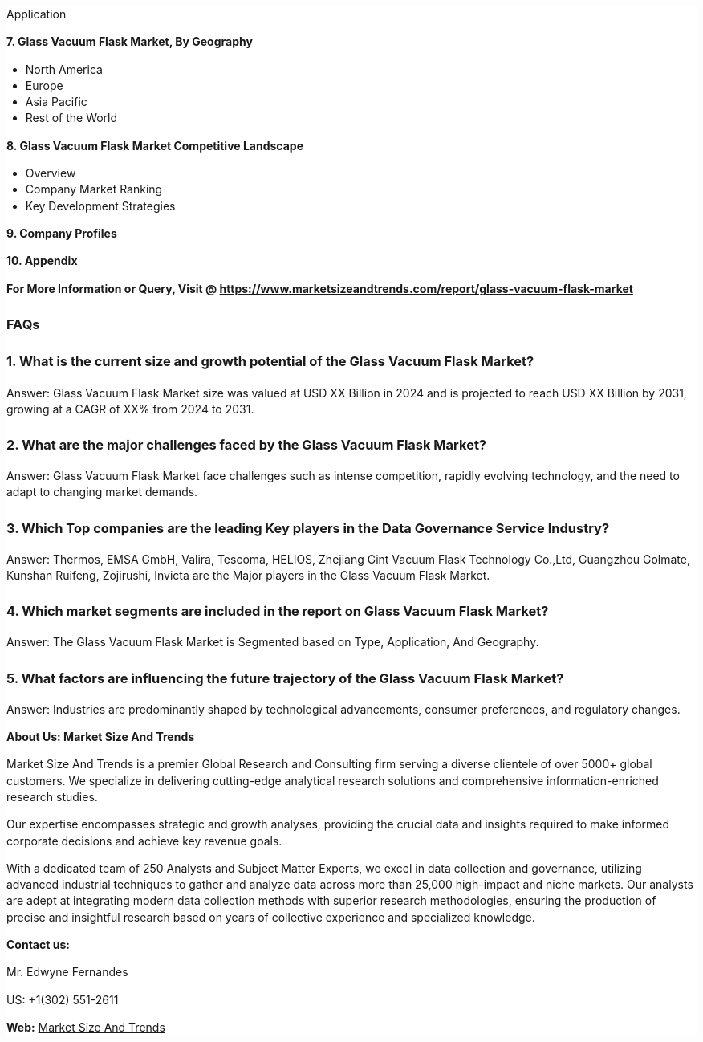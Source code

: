 Application</span></strong></p></div><div class="" data-test-id=""><p><strong><span class="">7. Glass Vacuum Flask Market, By Geography</span></strong></p></div><div class="" data-test-id=""><ul><li><span class="">North America</span></li><li><span class="">Europe</span></li><li><span class="">Asia Pacific</span></li><li><span class="">Rest of the World</span></li></ul></div><div class="" data-test-id=""><p><strong><span class="">8. Glass Vacuum Flask Market Competitive Landscape</span></strong></p></div><div class="" data-test-id=""><ul><li><span class="">Overview</span></li><li><span class="">Company Market Ranking</span></li><li><span class="">Key Development Strategies</span></li></ul></div><div class="" data-test-id=""><p><strong><span class="">9. Company Profiles</span></strong></p></div><div class="" data-test-id=""><p><strong><span class="">10. Appendix</span></strong></p></div><div class="" data-test-id=""><p><strong><span class="">For More Information or Query, Visit @ <a href="https://www.marketsizeandtrends.com/report/glass-vacuum-flask-market" target="_blank">https://www.marketsizeandtrends.com/report/glass-vacuum-flask-market</a></span></strong></p></div><div class="" data-test-id=""><div class="article-main__content" data-test-id="publishing-text-block"><h3><strong><span class="">FAQs</span></strong></h3></div><div class="article-main__content" data-test-id="publishing-text-block"><h3><span class="">1. What is the current size and growth potential of the Glass Vacuum Flask Market?</span></h3></div><div class="article-main__content" data-test-id="publishing-text-block"><p><span class="font-[700]">Answer</span><span class="">: Glass Vacuum Flask Market size was valued at USD XX Billion in 2024 and is projected to reach USD XX Billion by 2031, growing at a CAGR of XX% from 2024 to 2031.</span></p></div><div class="article-main__content" data-test-id="publishing-text-block"><h3><span class="">2. What are the major challenges faced by the Glass Vacuum Flask Market?</span></h3></div><div class="article-main__content" data-test-id="publishing-text-block"><p><span class="font-[700]">Answer</span><span class="">: Glass Vacuum Flask Market face challenges such as intense competition, rapidly evolving technology, and the need to adapt to changing market demands.</span></p></div><div class="article-main__content" data-test-id="publishing-text-block"><h3><span class="">3. Which Top companies are the leading Key players in the Data Governance Service Industry?</span></h3></div><div class="article-main__content" data-test-id="publishing-text-block"><p><span class="font-[700]">Answer</span><span class="">: Thermos, EMSA GmbH, Valira, Tescoma, HELIOS, Zhejiang Gint Vacuum Flask Technology Co.,Ltd, Guangzhou Golmate, Kunshan Ruifeng, Zojirushi, Invicta are the Major players in the Glass Vacuum Flask Market.</span></p></div><div class="article-main__content" data-test-id="publishing-text-block"><h3><span class="">4. Which market segments are included in the report on Glass Vacuum Flask Market?</span></h3></div><div class="article-main__content" data-test-id="publishing-text-block"><p><span class="font-[700]">Answer</span><span class="">: The Glass Vacuum Flask Market is Segmented based on Type, Application, And Geography.</span></p></div><div class="article-main__content" data-test-id="publishing-text-block"><h3><span class="">5. What factors are influencing the future trajectory of the Glass Vacuum Flask Market?</span></h3></div><div class="article-main__content" data-test-id="publishing-text-block"><p><span class="font-[700]">Answer:</span><span class="">&nbsp;Industries are predominantly shaped by technological advancements, consumer preferences, and regulatory changes.</span></p></div><p><strong><span class="">About Us: Market Size And Trends</span></strong></p></div><div class="" data-test-id=""><p><span class="">Market Size And Trends is a premier Global Research and Consulting firm serving a diverse clientele of over 5000+ global customers. We specialize in delivering cutting-edge analytical research solutions and comprehensive information-enriched research studies.</span></p></div><div class="" data-test-id=""><p><span class="">Our expertise encompasses strategic and growth analyses, providing the crucial data and insights required to make informed corporate decisions and achieve key revenue goals.</span></p></div><div class="" data-test-id=""><p><span class="">With a dedicated team of 250 Analysts and Subject Matter Experts, we excel in data collection and governance, utilizing advanced industrial techniques to gather and analyze data across more than 25,000 high-impact and niche markets. Our analysts are adept at integrating modern data collection methods with superior research methodologies, ensuring the production of precise and insightful research based on years of collective experience and specialized knowledge.</span></p></div><div class="" data-test-id=""><p><strong><span class="">Contact us:</span></strong></p></div><div class="" data-test-id=""><p><span class="">Mr. Edwyne Fernandes</span></p></div><div class="" data-test-id=""><p><span class="">US: +1(302) 551-2611<br /></span></p><p><span class=""><strong>Web:</strong> <a href="https://www.marketsizeandtrends.com/" target="_blank">Market Size And Trends</a></span></p></div>
